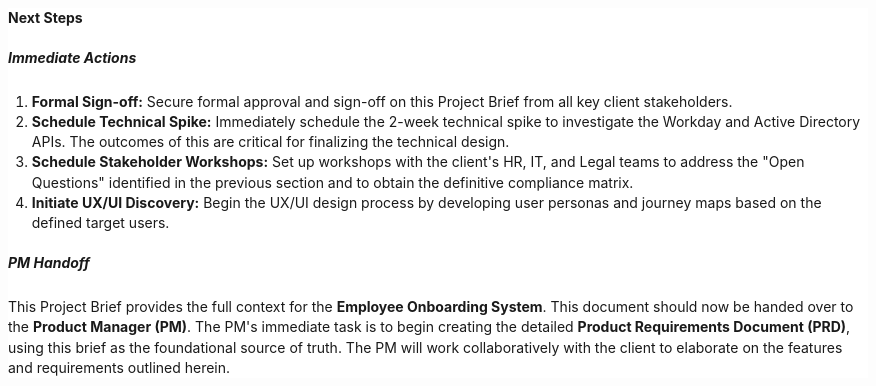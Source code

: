 #### **Next Steps**

##### **Immediate Actions**

1.  **Formal Sign-off:** Secure formal approval and sign-off on this Project Brief from all key client stakeholders.
2.  **Schedule Technical Spike:** Immediately schedule the 2-week technical spike to investigate the Workday and Active Directory APIs. The outcomes of this are critical for finalizing the technical design.
3.  **Schedule Stakeholder Workshops:** Set up workshops with the client's HR, IT, and Legal teams to address the "Open Questions" identified in the previous section and to obtain the definitive compliance matrix.
4.  **Initiate UX/UI Discovery:** Begin the UX/UI design process by developing user personas and journey maps based on the defined target users.

##### **PM Handoff**

This Project Brief provides the full context for the **Employee Onboarding System**. This document should now be handed over to the **Product Manager (PM)**. The PM's immediate task is to begin creating the detailed **Product Requirements Document (PRD)**, using this brief as the foundational source of truth. The PM will work collaboratively with the client to elaborate on the features and requirements outlined herein.
